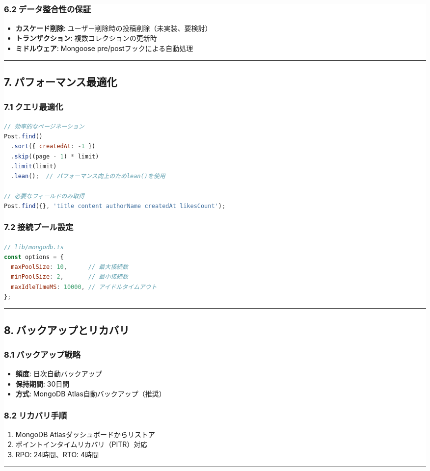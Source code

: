 ### 6.2 データ整合性の保証

- **カスケード削除**: ユーザー削除時の投稿削除（未実装、要検討）
- **トランザクション**: 複数コレクションの更新時
- **ミドルウェア**: Mongoose pre/postフックによる自動処理

---

## 7. パフォーマンス最適化

### 7.1 クエリ最適化

```javascript
// 効率的なページネーション
Post.find()
  .sort({ createdAt: -1 })
  .skip((page - 1) * limit)
  .limit(limit)
  .lean();  // パフォーマンス向上のためlean()を使用

// 必要なフィールドのみ取得
Post.find({}, 'title content authorName createdAt likesCount');
```

### 7.2 接続プール設定

```javascript
// lib/mongodb.ts
const options = {
  maxPoolSize: 10,      // 最大接続数
  minPoolSize: 2,       // 最小接続数
  maxIdleTimeMS: 10000, // アイドルタイムアウト
};
```

---

## 8. バックアップとリカバリ

### 8.1 バックアップ戦略
- **頻度**: 日次自動バックアップ
- **保持期間**: 30日間
- **方式**: MongoDB Atlas自動バックアップ（推奨）

### 8.2 リカバリ手順
1. MongoDB Atlasダッシュボードからリストア
2. ポイントインタイムリカバリ（PITR）対応
3. RPO: 24時間、RTO: 4時間

---
